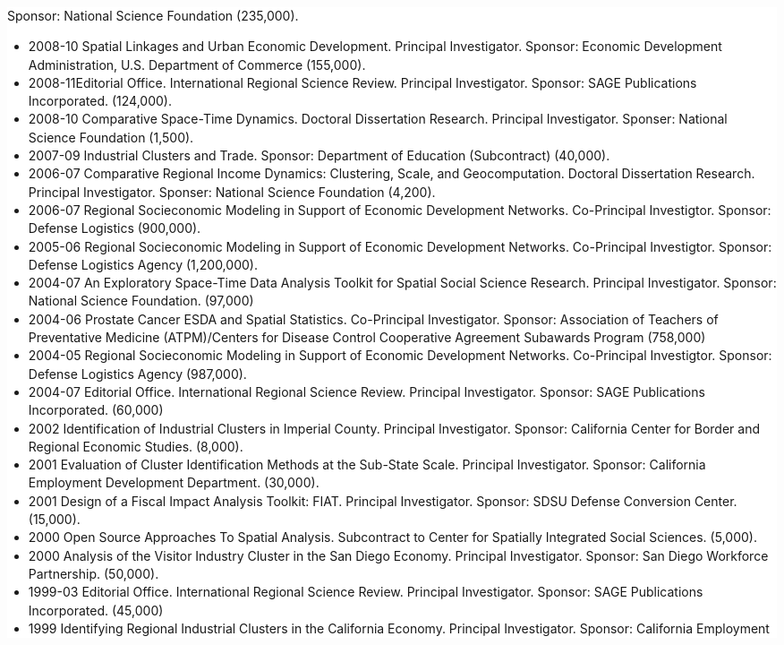 Sponsor: National Science Foundation (235,000).
- 2008-10 Spatial Linkages and Urban Economic Development.
  Principal Investigator.
  Sponsor: Economic Development Administration, U.S. Department of Commerce
  (155,000).
- 2008-11Editorial Office. International Regional Science Review.
	Principal Investigator.
	Sponsor: SAGE Publications Incorporated. (124,000).
- 2008-10 Comparative Space-Time Dynamics. Doctoral Dissertation Research.
  Principal Investigator.
Sponser: National Science Foundation (1,500).
- 2007-09 Industrial Clusters and Trade. Sponsor: Department of
	Education (Subcontract) (40,000).
- 2006-07 Comparative Regional Income Dynamics: Clustering, Scale,
  and Geocomputation. Doctoral Dissertation Research.
  Principal Investigator.
Sponser: National Science Foundation (4,200).
- 2006-07 Regional Socieconomic Modeling in Support of Economic
  Development Networks. Co-Principal Investigtor.
 Sponsor: Defense
  Logistics (900,000).
- 2005-06 Regional Socieconomic Modeling in Support of Economic
  Development Networks. Co-Principal Investigtor.
 Sponsor: Defense Logistics
  Agency (1,200,000).
- 2004-07 An Exploratory Space-Time Data Analysis Toolkit for
  Spatial Social Science Research. Principal Investigator.
Sponsor: National
  Science Foundation. (97,000)
- 2004-06 Prostate Cancer ESDA and Spatial Statistics. Co-Principal
	Investigator.
Sponsor: Association of
	Teachers of Preventative Medicine (ATPM)/Centers for Disease Control
	Cooperative Agreement Subawards Program (758,000)
- 2004-05 Regional Socieconomic Modeling in Support of Economic
  Development Networks. Co-Principal Investigtor.
 Sponsor: Defense Logistics
  Agency (987,000).
- 2004-07 Editorial Office. International Regional Science Review.
	Principal Investigator.
	Sponsor: SAGE Publications Incorporated. (60,000)
- 2002 Identification of Industrial Clusters in Imperial County.
	Principal Investigator. 
Sponsor: California Center for Border and
	Regional Economic Studies. (8,000).
- 2001 Evaluation of Cluster Identification Methods at the Sub-State
	Scale. Principal Investigator. 
Sponsor:  California Employment
	Development Department.  (30,000). 
- 2001 Design of a Fiscal Impact Analysis Toolkit: FIAT. Principal
	Investigator. 
Sponsor: SDSU Defense Conversion Center. (15,000). 
- 2000 Open Source Approaches To Spatial Analysis. Subcontract to Center
	for Spatially Integrated Social Sciences. (5,000). 
- 2000 Analysis of the Visitor Industry Cluster in the San Diego
	Economy. Principal Investigator. 
Sponsor: San Diego Workforce
	Partnership. (50,000).
- 1999-03 Editorial Office. International Regional Science Review.
	Principal Investigator.
	Sponsor: SAGE Publications Incorporated. (45,000)
- 1999 Identifying Regional Industrial Clusters in the California
	Economy. Principal Investigator. 
Sponsor: California Employment
